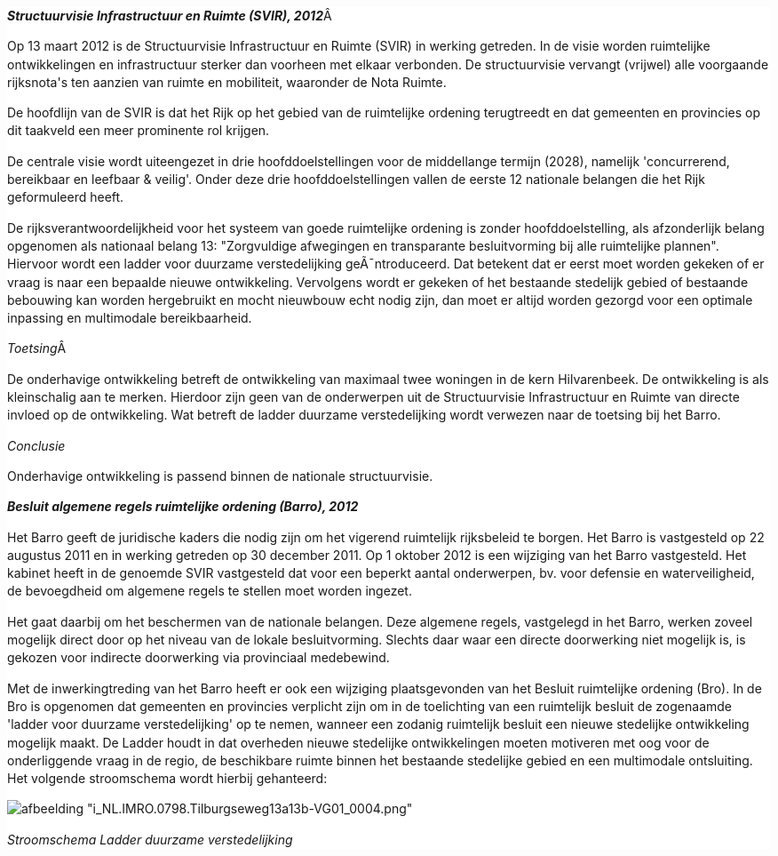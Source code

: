 ***Structuurvisie Infrastructuur en Ruimte (SVIR), 2012***Â

Op 13 maart 2012 is de Structuurvisie Infrastructuur en Ruimte (SVIR) in werking getreden. In de visie worden ruimtelijke ontwikkelingen en infrastructuur sterker dan voorheen met elkaar verbonden. De structuurvisie vervangt (vrijwel) alle voorgaande rijksnota's ten aanzien van ruimte en mobiliteit, waaronder de Nota Ruimte.

De hoofdlijn van de SVIR is dat het Rijk op het gebied van de ruimtelijke ordening terugtreedt en dat gemeenten en provincies op dit taakveld een meer prominente rol krijgen.

De centrale visie wordt uiteengezet in drie hoofddoelstellingen voor de middellange termijn (2028\), namelijk 'concurrerend, bereikbaar en leefbaar \& veilig'. Onder deze drie hoofddoelstellingen vallen de eerste 12 nationale belangen die het Rijk geformuleerd heeft.

De rijksverantwoordelijkheid voor het systeem van goede ruimtelijke ordening is zonder hoofddoelstelling, als afzonderlijk belang opgenomen als nationaal belang 13: "Zorgvuldige afwegingen en transparante besluitvorming bij alle ruimtelijke plannen". Hiervoor wordt een ladder voor duurzame verstedelijking geÃ¯ntroduceerd. Dat betekent dat er eerst moet worden gekeken of er vraag is naar een bepaalde nieuwe ontwikkeling. Vervolgens wordt er gekeken of het bestaande stedelijk gebied of bestaande bebouwing kan worden hergebruikt en mocht nieuwbouw echt nodig zijn, dan moet er altijd worden gezorgd voor een optimale inpassing en multimodale bereikbaarheid.

*Toetsing*Â

De onderhavige ontwikkeling betreft de ontwikkeling van maximaal twee woningen in de kern Hilvarenbeek. De ontwikkeling is als kleinschalig aan te merken. Hierdoor zijn geen van de onderwerpen uit de Structuurvisie Infrastructuur en Ruimte van directe invloed op de ontwikkeling. Wat betreft de ladder duurzame verstedelijking wordt verwezen naar de toetsing bij het Barro.

*Conclusie*

Onderhavige ontwikkeling is passend binnen de nationale structuurvisie.

***Besluit algemene regels ruimtelijke ordening (Barro), 2012***

Het Barro geeft de juridische kaders die nodig zijn om het vigerend ruimtelijk rijksbeleid te borgen. Het Barro is vastgesteld op 22 augustus 2011 en in werking getreden op 30 december 2011\. Op 1 oktober 2012 is een wijziging van het Barro vastgesteld. Het kabinet heeft in de genoemde SVIR vastgesteld dat voor een beperkt aantal onderwerpen, bv. voor defensie en waterveiligheid, de bevoegdheid om algemene regels te stellen moet worden ingezet.

Het gaat daarbij om het beschermen van de nationale belangen. Deze algemene regels, vastgelegd in het Barro, werken zoveel mogelijk direct door op het niveau van de lokale besluitvorming. Slechts daar waar een directe doorwerking niet mogelijk is, is gekozen voor indirecte doorwerking via provinciaal medebewind.

Met de inwerkingtreding van het Barro heeft er ook een wijziging plaatsgevonden van het Besluit ruimtelijke ordening (Bro). In de Bro is opgenomen dat gemeenten en provincies verplicht zijn om in de toelichting van een ruimtelijk besluit de zogenaamde 'ladder voor duurzame verstedelijking' op te nemen, wanneer een zodanig ruimtelijk besluit een nieuwe stedelijke ontwikkeling mogelijk maakt. De Ladder houdt in dat overheden nieuwe stedelijke ontwikkelingen moeten motiveren met oog voor de onderliggende vraag in de regio, de beschikbare ruimte binnen het bestaande stedelijke gebied en een multimodale ontsluiting. Het volgende stroomschema wordt hierbij gehanteerd:

![afbeelding "i_NL.IMRO.0798.Tilburgseweg13a13b-VG01_0004.png"](i_NL.IMRO.0798.Tilburgseweg13a13b-VG01_0004.png)

*Stroomschema Ladder duurzame verstedelijking*
